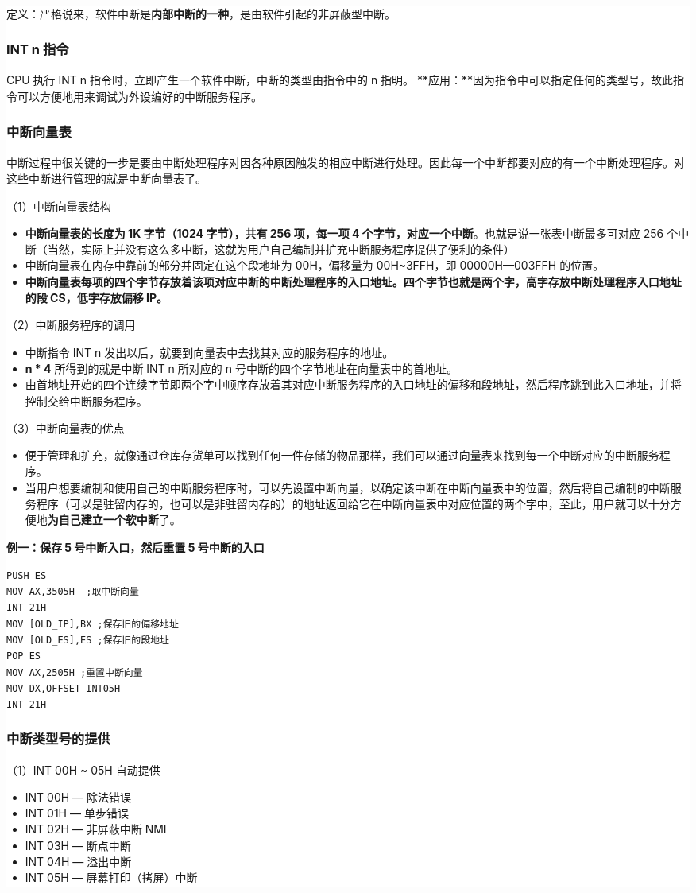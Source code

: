 定义：严格说来，软件中断是**内部中断的一种**，是由软件引起的非屏蔽型中断。

### INT n 指令

CPU 执行 INT n 指令时，立即产生一个软件中断，中断的类型由指令中的 n 指明。
**应用：**因为指令中可以指定任何的类型号，故此指令可以方便地用来调试为外设编好的中断服务程序。



### 中断向量表

中断过程中很关键的一步是要由中断处理程序对因各种原因触发的相应中断进行处理。因此每一个中断都要对应的有一个中断处理程序。对这些中断进行管理的就是中断向量表了。

（1）中断向量表结构

+ **中断向量表的长度为 1K 字节（1024 字节），共有 256 项，每一项 4 个字节，对应一个中断**。也就是说一张表中断最多可对应 256 个中断（当然，实际上并没有这么多中断，这就为用户自己编制并扩充中断服务程序提供了便利的条件）
+ 中断向量表在内存中靠前的部分并固定在这个段地址为 00H，偏移量为 00H~3FFH，即 00000H—003FFH 的位置。
+ **中断向量表每项的四个字节存放着该项对应中断的中断处理程序的入口地址。四个字节也就是两个字，高字存放中断处理程序入口地址的段 CS，低字存放偏移 IP。**



（2）中断服务程序的调用

+ 中断指令 INT n 发出以后，就要到向量表中去找其对应的服务程序的地址。
+ **n \* 4** 所得到的就是中断 INT n 所对应的 n 号中断的四个字节地址在向量表中的首地址。
+ 由首地址开始的四个连续字节即两个字中顺序存放着其对应中断服务程序的入口地址的偏移和段地址，然后程序跳到此入口地址，并将控制交给中断服务程序。



（3）中断向量表的优点

- 便于管理和扩充，就像通过仓库存货单可以找到任何一件存储的物品那样，我们可以通过向量表来找到每一个中断对应的中断服务程序。
- 当用户想要编制和使用自己的中断服务程序时，可以先设置中断向量，以确定该中断在中断向量表中的位置，然后将自己编制的中断服务程序（可以是驻留内存的，也可以是非驻留内存的）的地址返回给它在中断向量表中对应位置的两个字中，至此，用户就可以十分方便地**为自己建立一个软中断**了。



**例一：保存 5 号中断入口，然后重置 5 号中断的入口**

```assembly
PUSH ES
MOV AX,3505H  ;取中断向量
INT 21H
MOV [OLD_IP],BX ;保存旧的偏移地址
MOV [OLD_ES],ES ;保存旧的段地址
POP ES 
MOV AX,2505H ;重置中断向量
MOV DX,OFFSET INT05H
INT 21H
```



### 中断类型号的提供

（1）INT 00H ~ 05H 自动提供

- INT 00H — 除法错误
- INT 01H — 单步错误
- INT 02H — 非屏蔽中断 NMI
- INT 03H — 断点中断
- INT 04H — 溢出中断
- INT 05H — 屏幕打印（拷屏）中断
